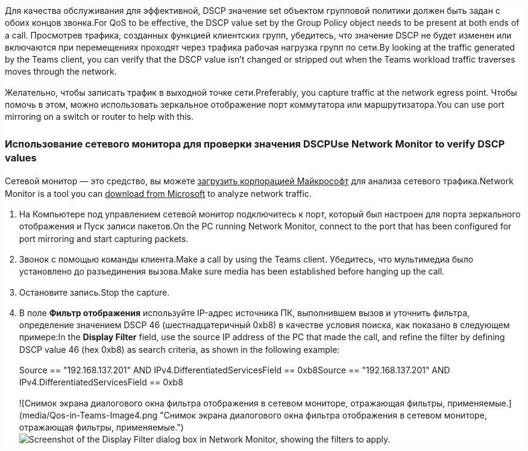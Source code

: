 <span data-ttu-id="d5be0-352">Для качества обслуживания для эффективной, DSCP значение set объектом групповой политики должен быть задан с обоих концов звонка.</span><span class="sxs-lookup"><span data-stu-id="d5be0-352">For QoS to be effective, the DSCP value set by the Group Policy object needs to be present at both ends of a call.</span></span> <span data-ttu-id="d5be0-353">Просмотрев трафика, созданных функцией клиентских групп, убедитесь, что значение DSCP не будет изменен или включаются при перемещениях проходят через трафика рабочая нагрузка групп по сети.</span><span class="sxs-lookup"><span data-stu-id="d5be0-353">By looking at the traffic generated by the Teams client, you can verify that the DSCP value isn’t changed or stripped out when the Teams workload traffic traverses moves through the network.</span></span>

<span data-ttu-id="d5be0-354">Желательно, чтобы записать трафик в выходной точке сети.</span><span class="sxs-lookup"><span data-stu-id="d5be0-354">Preferably, you capture traffic at the network egress point.</span></span> <span data-ttu-id="d5be0-355">Чтобы помочь в этом, можно использовать зеркальное отображение порт коммутатора или маршрутизатора.</span><span class="sxs-lookup"><span data-stu-id="d5be0-355">You can use port mirroring on a switch or router to help with this.</span></span>

### <a name="use-network-monitor-to-verify-dscp-values"></a><span data-ttu-id="d5be0-356">Использование сетевого монитора для проверки значения DSCP</span><span class="sxs-lookup"><span data-stu-id="d5be0-356">Use Network Monitor to verify DSCP values</span></span>

<span data-ttu-id="d5be0-357">Сетевой монитор — это средство, вы можете [загрузить корпорацией Майкрософт](https://www.microsoft.com/download/4865) для анализа сетевого трафика.</span><span class="sxs-lookup"><span data-stu-id="d5be0-357">Network Monitor is a tool you can [download from Microsoft](https://www.microsoft.com/download/4865) to analyze network traffic.</span></span>

1. <span data-ttu-id="d5be0-358">На Компьютере под управлением сетевой монитор подключитесь к порт, который был настроен для порта зеркального отображения и Пуск записи пакетов.</span><span class="sxs-lookup"><span data-stu-id="d5be0-358">On the PC running Network Monitor, connect to the port that has been configured for port mirroring and start capturing packets.</span></span> 

2. <span data-ttu-id="d5be0-359">Звонок с помощью команды клиента.</span><span class="sxs-lookup"><span data-stu-id="d5be0-359">Make a call by using the Teams client.</span></span> <span data-ttu-id="d5be0-360">Убедитесь, что мультимедиа было установлено до разъединения вызова.</span><span class="sxs-lookup"><span data-stu-id="d5be0-360">Make sure media has been established before hanging up the call.</span></span> 

3. <span data-ttu-id="d5be0-361">Остановите запись.</span><span class="sxs-lookup"><span data-stu-id="d5be0-361">Stop the capture.</span></span>

4. <span data-ttu-id="d5be0-362">В поле **Фильтр отображения** используйте IP-адрес источника ПК, выполнившем вызов и уточнить фильтра, определение значением DSCP 46 (шестнадцатеричный 0xb8) в качестве условия поиска, как показано в следующем примере:</span><span class="sxs-lookup"><span data-stu-id="d5be0-362">In the **Display Filter** field, use the source IP address of the PC that made the call, and refine the filter by defining DSCP value 46 (hex 0xb8) as search criteria, as shown in the following example:</span></span>

    <span data-ttu-id="d5be0-363">Source == "192.168.137.201" AND IPv4.DifferentiatedServicesField == 0xb8</span><span class="sxs-lookup"><span data-stu-id="d5be0-363">Source == "192.168.137.201" AND IPv4.DifferentiatedServicesField == 0xb8</span></span> 

    <span data-ttu-id="d5be0-364">![Снимок экрана диалогового окна фильтра отображения в сетевом мониторе, отражающая фильтры, применяемые.] (media/Qos-in-Teams-Image4.png "Снимок экрана диалогового окна фильтра отображения в сетевом мониторе, отражающая фильтры, применяемые.")</span><span class="sxs-lookup"><span data-stu-id="d5be0-364">![Screenshot of the Display Filter dialog box in Network Monitor, showing the filters to apply.](media/Qos-in-Teams-Image4.png "Screenshot of the Display Filter dialog box in Network Monitor, showing the filters to apply.")</span></span>
